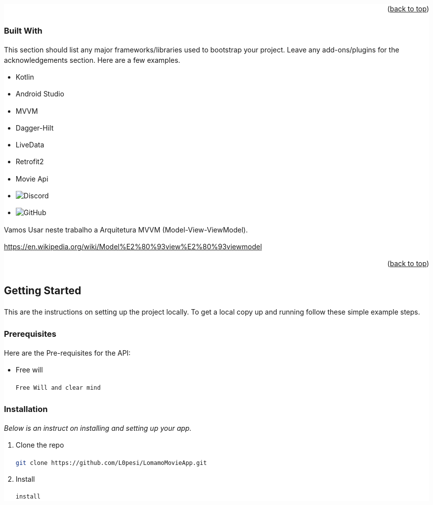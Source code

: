 

<p align="right">(<a href="#readme-top">back to top</a>)</p>



### Built With

This section should list any major frameworks/libraries used to bootstrap your project. Leave any add-ons/plugins for the acknowledgements section. Here are a few examples.

* Kotlin
* Android Studio

* MVVM
* Dagger-Hilt
* LiveData
* Retrofit2
* Movie Api



* ![Discord](https://img.shields.io/badge/Discord-%235865F2.svg?style=for-the-badge&logo=discord&logoColor=white)
* ![GitHub](https://img.shields.io/badge/github-%23121011.svg?style=for-the-badge&logo=github&logoColor=white)

Vamos Usar neste trabalho a Arquitetura MVVM (Model-View-ViewModel). 


https://en.wikipedia.org/wiki/Model%E2%80%93view%E2%80%93viewmodel



<p align="right">(<a href="#readme-top">back to top</a>)</p>




## Getting Started

This are the instructions on setting up the project locally.
To get a local copy up and running follow these simple example steps.


### Prerequisites

Here are the Pre-requisites for the API:
* Free will
  ```sh
  Free Will and clear mind
  ```

### Installation

_Below is an instruct on installing and setting up your app._

1. Clone the repo
   ```sh
   git clone https://github.com/L0pesi/LomamoMovieApp.git
   ```
3. Install 
   ```
   install
   ```
